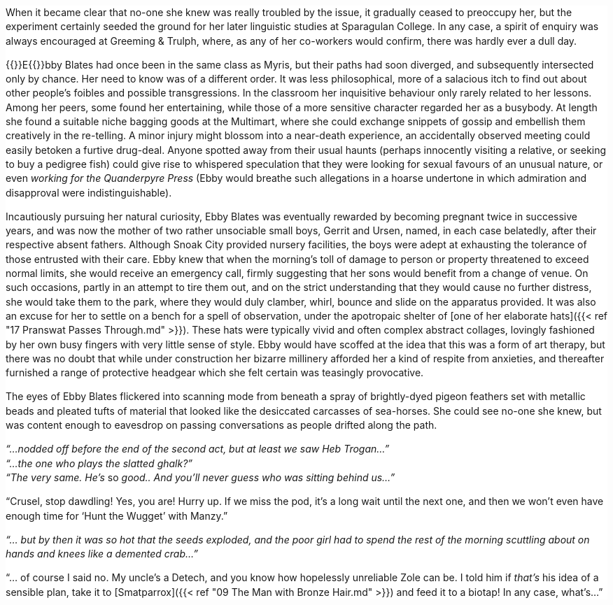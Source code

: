 When it became clear that no-one she knew was really troubled by the issue, it gradually ceased to preoccupy her, but the experiment certainly seeded the ground for her later linguistic studies at Sparagulan College. In any case, a spirit of enquiry was always encouraged at Greeming & Trulph, where, as any of her co-workers would confirm, there was hardly ever a dull day.



{{<glyph>}}E{{</glyph>}}bby Blates had once been in the same class as Myris, but their paths had soon diverged, and subsequently intersected only by chance. Her need to know was of a different order. It was less philosophical, more of a salacious itch to find out about other people’s foibles and possible transgressions. In the classroom her inquisitive behaviour only rarely related to her lessons. Among her peers, some found her entertaining, while those of a more sensitive character regarded her as a busybody. At length she found a suitable niche bagging goods at the Multimart, where she could exchange snippets of gossip and embellish them creatively in the re-telling. A minor injury might blossom into a near-death experience, an accidentally observed meeting could easily betoken a furtive drug-deal. Anyone spotted away from their usual haunts (perhaps innocently visiting a relative, or seeking to buy a pedigree fish) could give rise to whispered speculation that they were looking for sexual favours of an unusual nature, or even *working for the Quanderpyre Press* (Ebby would breathe such allegations in a hoarse undertone in which admiration and disapproval were indistinguishable).

Incautiously pursuing her natural curiosity, Ebby Blates was eventually rewarded by becoming pregnant twice in successive years, and was now the mother of two rather unsociable small boys, Gerrit and Ursen, named, in each case belatedly, after their respective absent fathers. Although Snoak City provided nursery facilities, the boys were adept at exhausting the tolerance of those entrusted with their care. Ebby knew that when the morning’s toll of damage to person or property threatened to exceed normal limits, she would receive an emergency call, firmly suggesting that her sons would benefit from a change of venue. On such occasions, partly in an attempt to tire them out, and on the strict understanding that they would cause no further distress, she would take them to the park, where they would duly clamber, whirl, bounce and slide on the apparatus provided. It was also an excuse for her to settle on a bench for a spell of observation, under the apotropaic shelter of [one of her elaborate hats]({{< ref "17 Pranswat Passes Through.md" >}}). These hats were typically vivid and often complex abstract collages, lovingly fashioned by her own busy fingers with very little sense of style. Ebby would have scoffed at the idea that this was a form of art therapy, but there was no doubt that while under construction her bizarre millinery afforded her a kind of respite from anxieties, and thereafter furnished a range of protective headgear which she felt certain was teasingly provocative.

The eyes of Ebby Blates flickered into scanning mode from beneath a spray of brightly-dyed pigeon feathers set with metallic beads and pleated tufts of material that looked like the desiccated carcasses of sea-horses. She could see no-one she knew, but was content enough to eavesdrop on passing conversations as people drifted along the path.

*“…nodded off before the end of the second act, but at least we saw Heb Trogan…”*\
*“…the one who plays the slatted ghalk?”*\
*“The very same. He’s* so *good.. And you’ll never guess who was sitting behind us…”*

“Crusel, stop dawdling! Yes, you are! Hurry up. If we miss the pod, it’s a long wait until the next one, and then we won’t even have enough time for ‘Hunt the Wugget’ with Manzy.”

*“… but by then it was so hot that the seeds exploded, and the poor girl had to spend the rest of the morning scuttling about on hands and knees like a demented crab…”*

“… of course I said no. My uncle’s a Detech, and you know how hopelessly unreliable Zole can be. I told him if *that’s* his idea of a sensible plan, take it to [Smatparrox]({{< ref "09 The Man with Bronze Hair.md" >}}) and feed it to a biotap! In any case, what’s…”
